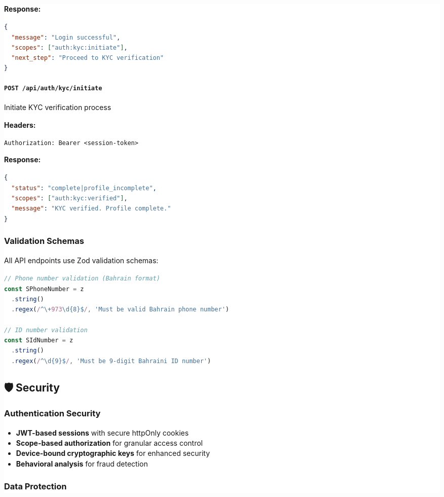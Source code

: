 **Response:**

```json
{
  "message": "Login successful",
  "scopes": ["auth:kyc:initiate"],
  "next_step": "Proceed to KYC verification"
}
```

#### `POST /api/auth/kyc/initiate`

Initiate KYC verification process

**Headers:**

```
Authorization: Bearer <session-token>
```

**Response:**

```json
{
  "status": "complete|profile_incomplete",
  "scopes": ["auth:kyc:verified"],
  "message": "KYC verified. Profile complete."
}
```

### Validation Schemas

All API endpoints use Zod validation schemas:

```typescript
// Phone number validation (Bahrain format)
const SPhoneNumber = z
  .string()
  .regex(/^\+973\d{8}$/, 'Must be valid Bahrain phone number')

// ID number validation
const SIdNumber = z
  .string()
  .regex(/^\d{9}$/, 'Must be 9-digit Bahraini ID number')
```

## 🛡️ Security

### Authentication Security

- **JWT-based sessions** with secure httpOnly cookies
- **Scope-based authorization** for granular access control
- **Device-bound cryptographic keys** for enhanced security
- **Behavioral analysis** for fraud detection

### Data Protection
